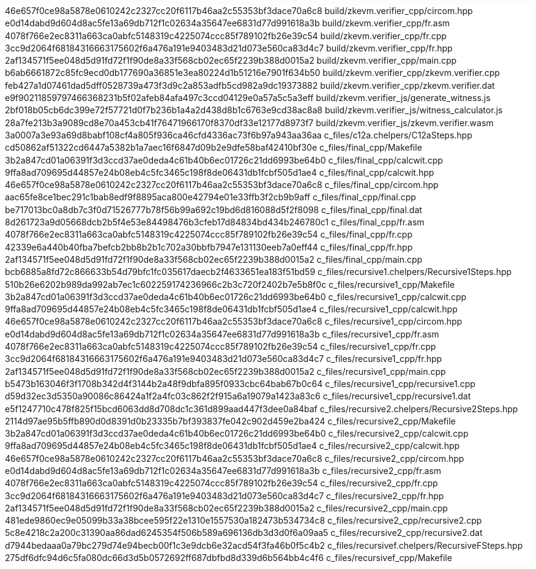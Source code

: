 46e657f0ce98a5878e0610242c2327cc20f6117b46aa2c55353bf3dace70a6c8  build/zkevm.verifier_cpp/circom.hpp
e0d14dabd9d604d8ac5fe13a69db712f1c02634a35647ee6831d77d991618a3b  build/zkevm.verifier_cpp/fr.asm
4078f766e2ec8311a663ca0abfc5148319c4225074ccc85f789102fb26e39c54  build/zkevm.verifier_cpp/fr.cpp
3cc9d2064f68184316663175602f6a476a191e9403483d21d073e560ca83d4c7  build/zkevm.verifier_cpp/fr.hpp
2af134571f5ee048d5d91fd72f1f90de8a33f568cb02ec65f2239b388d0015a2  build/zkevm.verifier_cpp/main.cpp
b6ab6661872c85fc9ecd0db177690a36851e3ea80224d1b51216e7901f634b50  build/zkevm.verifier_cpp/zkevm.verifier.cpp
feb427a1d07461dad5dff0528739a473f3d9c2a853adfb5cd982a9dc19373882  build/zkevm.verifier_cpp/zkevm.verifier.dat
e9f90211859797466368231b5f02afeb84afa497c3ccd04129e0a57a5c5a3eff  build/zkevm.verifier_js/generate_witness.js
2bf018b05cb6dc399e72f57721d0f7b236b1a4a2d438d8b1c6763e9cd38ac8a8  build/zkevm.verifier_js/witness_calculator.js
28a7fe213b3a9089cd8e70a453cb41f76471966170f8370df33e12177d8973f7  build/zkevm.verifier_js/zkevm.verifier.wasm
3a0007a3e93a69d8babf108cf4a805f936ca46cfd4336ac73f6b97a943aa36aa  c_files/c12a.chelpers/C12aSteps.hpp
cd50862af51322cd6447a5382b1a7aec16f6847d09b2e9dfe58baf42410bf30e  c_files/final_cpp/Makefile
3b2a847cd01a06391f3d3ccd37ae0deda4c61b40b6ec01726c21dd6993be64b0  c_files/final_cpp/calcwit.cpp
9ffa8ad709695d44857e24b08eb4c5fc3465c198f8de06431db1fcbf505d1ae4  c_files/final_cpp/calcwit.hpp
46e657f0ce98a5878e0610242c2327cc20f6117b46aa2c55353bf3dace70a6c8  c_files/final_cpp/circom.hpp
aac65fe8ce1bec291c1bab8edf9f8895aca800e42794e01e33ffb3f2cb9b9aff  c_files/final_cpp/final.cpp
be717013bc0a8db7c3f0d71526777b78f56b99a692c19bd6d816088d5f2f8098  c_files/final_cpp/final.dat
8d261723a9d05668dcb2b5f4e53e84498476b3cfeb17d84834bd434b246780c1  c_files/final_cpp/fr.asm
4078f766e2ec8311a663ca0abfc5148319c4225074ccc85f789102fb26e39c54  c_files/final_cpp/fr.cpp
42339e6a440b40fba7befcb2bb8b2b1c702a30bbfb7947e131130eeb7a0eff44  c_files/final_cpp/fr.hpp
2af134571f5ee048d5d91fd72f1f90de8a33f568cb02ec65f2239b388d0015a2  c_files/final_cpp/main.cpp
bcb6885a8fd72c866633b54d79bfc1fc035617daecb2f4633651ea183f51bd59  c_files/recursive1.chelpers/Recursive1Steps.hpp
510b26e6202b989da992ab7ec1c602259174236966c2b3c720f2402b7e5b8f0c  c_files/recursive1_cpp/Makefile
3b2a847cd01a06391f3d3ccd37ae0deda4c61b40b6ec01726c21dd6993be64b0  c_files/recursive1_cpp/calcwit.cpp
9ffa8ad709695d44857e24b08eb4c5fc3465c198f8de06431db1fcbf505d1ae4  c_files/recursive1_cpp/calcwit.hpp
46e657f0ce98a5878e0610242c2327cc20f6117b46aa2c55353bf3dace70a6c8  c_files/recursive1_cpp/circom.hpp
e0d14dabd9d604d8ac5fe13a69db712f1c02634a35647ee6831d77d991618a3b  c_files/recursive1_cpp/fr.asm
4078f766e2ec8311a663ca0abfc5148319c4225074ccc85f789102fb26e39c54  c_files/recursive1_cpp/fr.cpp
3cc9d2064f68184316663175602f6a476a191e9403483d21d073e560ca83d4c7  c_files/recursive1_cpp/fr.hpp
2af134571f5ee048d5d91fd72f1f90de8a33f568cb02ec65f2239b388d0015a2  c_files/recursive1_cpp/main.cpp
b5473b163046f3f1708b342d4f3144b2a48f9dbfa895f0933cbc64bab67b0c64  c_files/recursive1_cpp/recursive1.cpp
d59d32ec3d5350a90086c86424a1f2a4fc03c862f2f915a6a19079a1423a83c6  c_files/recursive1_cpp/recursive1.dat
e5f1247710c478f825f15bcd6063dd8d708dc1c361d899aad447f3dee0a84baf  c_files/recursive2.chelpers/Recursive2Steps.hpp
2114d97ae95b5ffb890d0d8391d0b23335b7bf393837fe042c902d459e2ba424  c_files/recursive2_cpp/Makefile
3b2a847cd01a06391f3d3ccd37ae0deda4c61b40b6ec01726c21dd6993be64b0  c_files/recursive2_cpp/calcwit.cpp
9ffa8ad709695d44857e24b08eb4c5fc3465c198f8de06431db1fcbf505d1ae4  c_files/recursive2_cpp/calcwit.hpp
46e657f0ce98a5878e0610242c2327cc20f6117b46aa2c55353bf3dace70a6c8  c_files/recursive2_cpp/circom.hpp
e0d14dabd9d604d8ac5fe13a69db712f1c02634a35647ee6831d77d991618a3b  c_files/recursive2_cpp/fr.asm
4078f766e2ec8311a663ca0abfc5148319c4225074ccc85f789102fb26e39c54  c_files/recursive2_cpp/fr.cpp
3cc9d2064f68184316663175602f6a476a191e9403483d21d073e560ca83d4c7  c_files/recursive2_cpp/fr.hpp
2af134571f5ee048d5d91fd72f1f90de8a33f568cb02ec65f2239b388d0015a2  c_files/recursive2_cpp/main.cpp
481ede9860ec9e05099b33a38bcee595f22e1310e1557530a182473b534734c8  c_files/recursive2_cpp/recursive2.cpp
5c8e4218c2a200c31390aa86dad6245354f506b589a696136db3d3d0f6a09aa5  c_files/recursive2_cpp/recursive2.dat
d7944bedaaa0a79bc279d74e94becb00f1c3e9dcb6e32acd54f3fa46b0f5c4b2  c_files/recursivef.chelpers/RecursiveFSteps.hpp
275df6dfc94d6c5fa080dc66d3d5b0572692ff687dbfbd8d339d6b564bb4c4f6  c_files/recursivef_cpp/Makefile